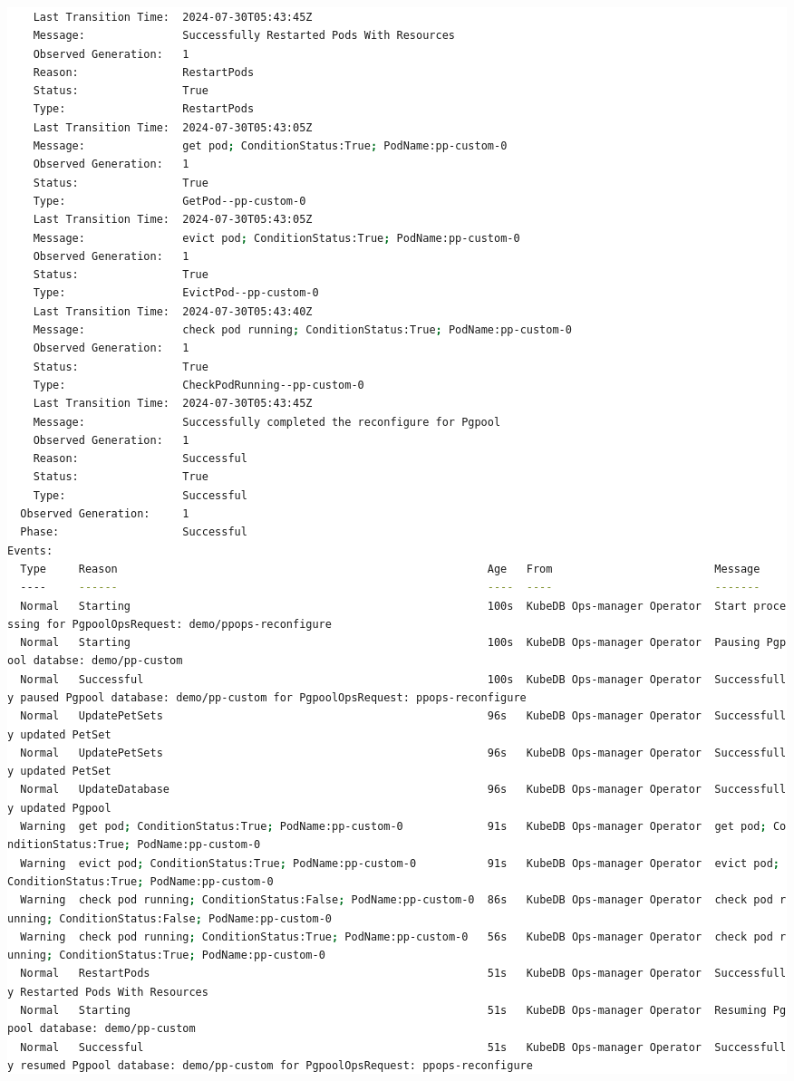 ```bash
    Last Transition Time:  2024-07-30T05:43:45Z
    Message:               Successfully Restarted Pods With Resources
    Observed Generation:   1
    Reason:                RestartPods
    Status:                True
    Type:                  RestartPods
    Last Transition Time:  2024-07-30T05:43:05Z
    Message:               get pod; ConditionStatus:True; PodName:pp-custom-0
    Observed Generation:   1
    Status:                True
    Type:                  GetPod--pp-custom-0
    Last Transition Time:  2024-07-30T05:43:05Z
    Message:               evict pod; ConditionStatus:True; PodName:pp-custom-0
    Observed Generation:   1
    Status:                True
    Type:                  EvictPod--pp-custom-0
    Last Transition Time:  2024-07-30T05:43:40Z
    Message:               check pod running; ConditionStatus:True; PodName:pp-custom-0
    Observed Generation:   1
    Status:                True
    Type:                  CheckPodRunning--pp-custom-0
    Last Transition Time:  2024-07-30T05:43:45Z
    Message:               Successfully completed the reconfigure for Pgpool
    Observed Generation:   1
    Reason:                Successful
    Status:                True
    Type:                  Successful
  Observed Generation:     1
  Phase:                   Successful
Events:
  Type     Reason                                                         Age   From                         Message
  ----     ------                                                         ----  ----                         -------
  Normal   Starting                                                       100s  KubeDB Ops-manager Operator  Start processing for PgpoolOpsRequest: demo/ppops-reconfigure
  Normal   Starting                                                       100s  KubeDB Ops-manager Operator  Pausing Pgpool databse: demo/pp-custom
  Normal   Successful                                                     100s  KubeDB Ops-manager Operator  Successfully paused Pgpool database: demo/pp-custom for PgpoolOpsRequest: ppops-reconfigure
  Normal   UpdatePetSets                                                  96s   KubeDB Ops-manager Operator  Successfully updated PetSet
  Normal   UpdatePetSets                                                  96s   KubeDB Ops-manager Operator  Successfully updated PetSet
  Normal   UpdateDatabase                                                 96s   KubeDB Ops-manager Operator  Successfully updated Pgpool
  Warning  get pod; ConditionStatus:True; PodName:pp-custom-0             91s   KubeDB Ops-manager Operator  get pod; ConditionStatus:True; PodName:pp-custom-0
  Warning  evict pod; ConditionStatus:True; PodName:pp-custom-0           91s   KubeDB Ops-manager Operator  evict pod; ConditionStatus:True; PodName:pp-custom-0
  Warning  check pod running; ConditionStatus:False; PodName:pp-custom-0  86s   KubeDB Ops-manager Operator  check pod running; ConditionStatus:False; PodName:pp-custom-0
  Warning  check pod running; ConditionStatus:True; PodName:pp-custom-0   56s   KubeDB Ops-manager Operator  check pod running; ConditionStatus:True; PodName:pp-custom-0
  Normal   RestartPods                                                    51s   KubeDB Ops-manager Operator  Successfully Restarted Pods With Resources
  Normal   Starting                                                       51s   KubeDB Ops-manager Operator  Resuming Pgpool database: demo/pp-custom
  Normal   Successful                                                     51s   KubeDB Ops-manager Operator  Successfully resumed Pgpool database: demo/pp-custom for PgpoolOpsRequest: ppops-reconfigure
```